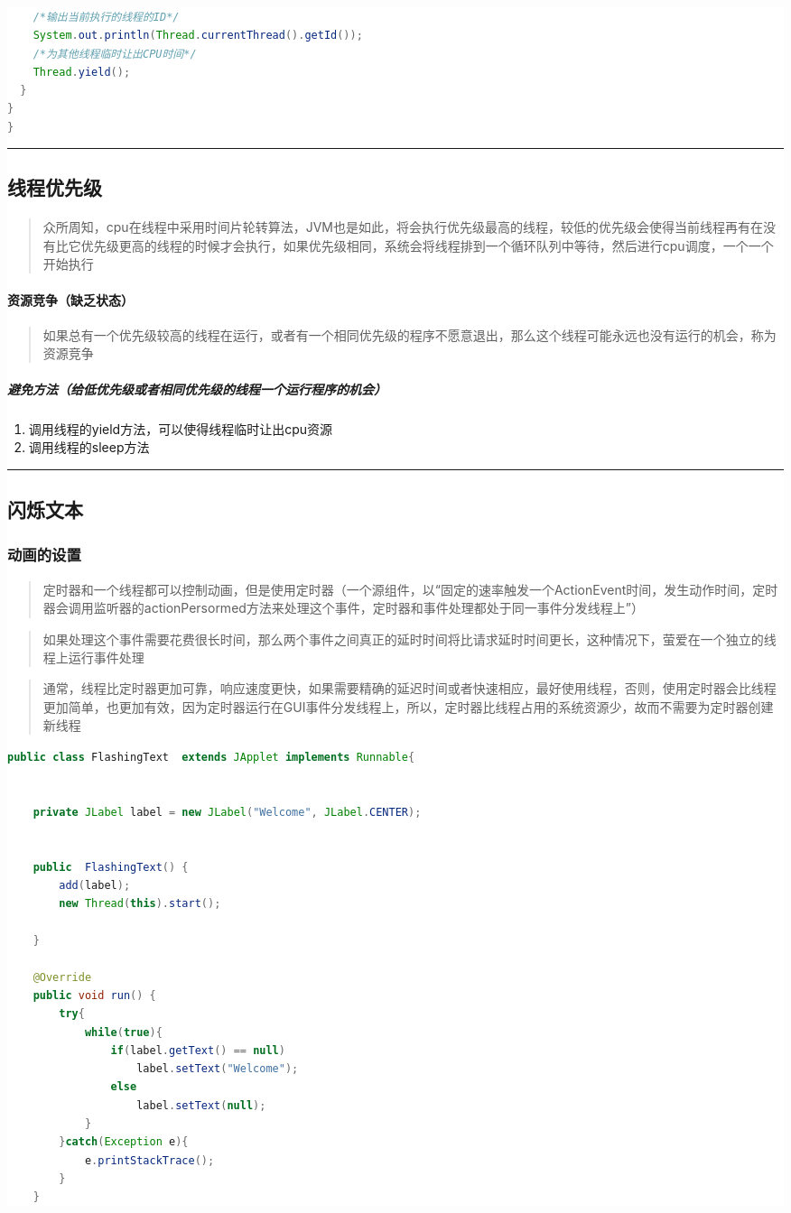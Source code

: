 ```Java
    /*输出当前执行的线程的ID*/
    System.out.println(Thread.currentThread().getId());
    /*为其他线程临时让出CPU时间*/
    Thread.yield();
  }
}
}
```


----------

## 线程优先级

> 众所周知，cpu在线程中采用时间片轮转算法，JVM也是如此，将会执行优先级最高的线程，较低的优先级会使得当前线程再有在没有比它优先级更高的线程的时候才会执行，如果优先级相同，系统会将线程排到一个循环队列中等待，然后进行cpu调度，一个一个开始执行

#### 资源竞争（缺乏状态）
> 如果总有一个优先级较高的线程在运行，或者有一个相同优先级的程序不愿意退出，那么这个线程可能永远也没有运行的机会，称为资源竞争

##### 避免方法（给低优先级或者相同优先级的线程一个运行程序的机会）
1. 调用线程的yield方法，可以使得线程临时让出cpu资源
2. 调用线程的sleep方法


----------

## 闪烁文本

### 动画的设置
> 定时器和一个线程都可以控制动画，但是使用定时器（一个源组件，以“固定的速率触发一个ActionEvent时间，发生动作时间，定时器会调用监听器的actionPersormed方法来处理这个事件，定时器和事件处理都处于同一事件分发线程上”）

> 如果处理这个事件需要花费很长时间，那么两个事件之间真正的延时时间将比请求延时时间更长，这种情况下，萤爱在一个独立的线程上运行事件处理

>通常，线程比定时器更加可靠，响应速度更快，如果需要精确的延迟时间或者快速相应，最好使用线程，否则，使用定时器会比线程更加简单，也更加有效，因为定时器运行在GUI事件分发线程上，所以，定时器比线程占用的系统资源少，故而不需要为定时器创建新线程

```Java
public class FlashingText  extends JApplet implements Runnable{


	private JLabel label = new JLabel("Welcome", JLabel.CENTER);


	public  FlashingText() {
		add(label);
		new Thread(this).start();

	}

	@Override
	public void run() {
		try{
			while(true){
				if(label.getText() == null)
					label.setText("Welcome");
				else
					label.setText(null);
			}
		}catch(Exception e){
			e.printStackTrace();
		}
	}

```